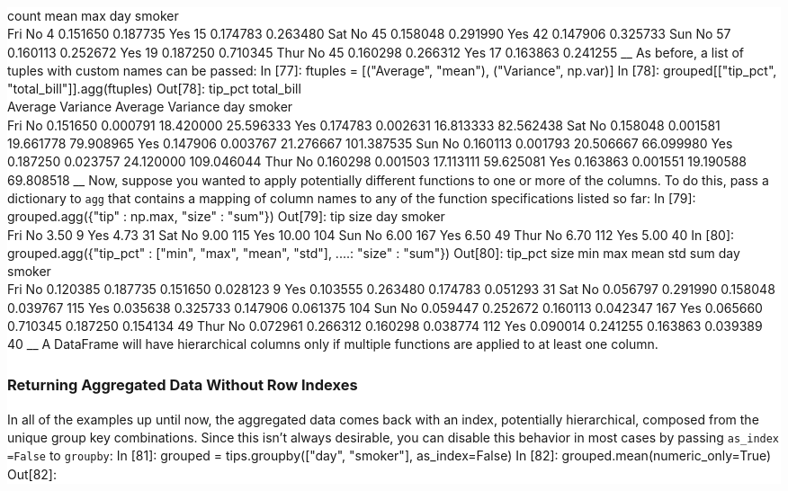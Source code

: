 count      mean       max
day  smoker                           
Fri  No          4  0.151650  0.187735
Yes        15  0.174783  0.263480
Sat  No         45  0.158048  0.291990
Yes        42  0.147906  0.325733
Sun  No         57  0.160113  0.252672
Yes        19  0.187250  0.710345
Thur No         45  0.160298  0.266312
Yes        17  0.163863  0.241255 __
As before, a list of tuples with custom names can be passed:
In [77]: ftuples = [("Average", "mean"), ("Variance", np.var)]
In [78]: grouped[["tip_pct", "total_bill"]].agg(ftuples)
Out[78]: 
tip_pct           total_bill            
Average  Variance    Average    Variance
day  smoker                                           
Fri  No      0.151650  0.000791  18.420000   25.596333
Yes     0.174783  0.002631  16.813333   82.562438
Sat  No      0.158048  0.001581  19.661778   79.908965
Yes     0.147906  0.003767  21.276667  101.387535
Sun  No      0.160113  0.001793  20.506667   66.099980
Yes     0.187250  0.023757  24.120000  109.046044
Thur No      0.160298  0.001503  17.113111   59.625081
Yes     0.163863  0.001551  19.190588   69.808518 __
Now, suppose you wanted to apply potentially different functions to one or more of the columns. To do this, pass a dictionary to `agg` that contains a mapping of column names to any of the function specifications listed so far:
In [79]: grouped.agg({"tip" : np.max, "size" : "sum"})
Out[79]: 
tip  size
day  smoker             
Fri  No       3.50     9
Yes      4.73    31
Sat  No       9.00   115
Yes     10.00   104
Sun  No       6.00   167
Yes      6.50    49
Thur No       6.70   112
Yes      5.00    40
In [80]: grouped.agg({"tip_pct" : ["min", "max", "mean", "std"],
....:              "size" : "sum"})
Out[80]: 
tip_pct                               size
min       max      mean       std  sum
day  smoker                                             
Fri  No      0.120385  0.187735  0.151650  0.028123    9
Yes     0.103555  0.263480  0.174783  0.051293   31
Sat  No      0.056797  0.291990  0.158048  0.039767  115
Yes     0.035638  0.325733  0.147906  0.061375  104
Sun  No      0.059447  0.252672  0.160113  0.042347  167
Yes     0.065660  0.710345  0.187250  0.154134   49
Thur No      0.072961  0.266312  0.160298  0.038774  112
Yes     0.090014  0.241255  0.163863  0.039389   40 __
A DataFrame will have hierarchical columns only if multiple functions are applied to at least one column.
### Returning Aggregated Data Without Row Indexes
In all of the examples up until now, the aggregated data comes back with an index, potentially hierarchical, composed from the unique group key combinations. Since this isn’t always desirable, you can disable this behavior in most cases by passing `as_index=False` to `groupby`:
In [81]: grouped = tips.groupby(["day", "smoker"], as_index=False)
In [82]: grouped.mean(numeric_only=True)
Out[82]: 